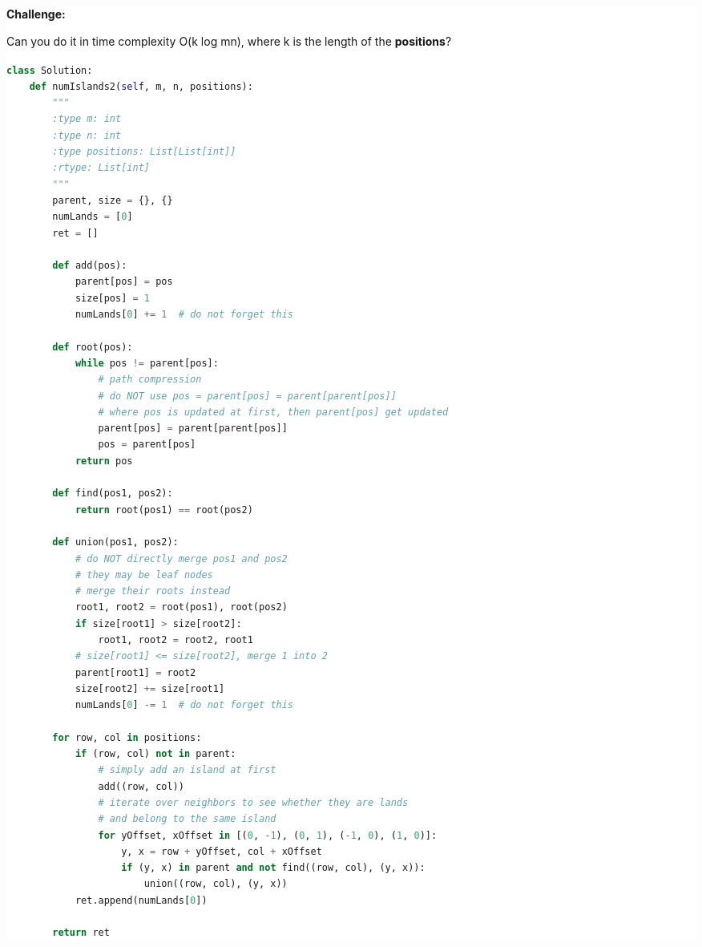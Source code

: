 **Challenge:**

Can you do it in time complexity O(k log mn), where k is the length of the **positions**?

```python
class Solution:
    def numIslands2(self, m, n, positions):
        """
        :type m: int
        :type n: int
        :type positions: List[List[int]]
        :rtype: List[int]
        """
        parent, size = {}, {}
        numLands = [0]
        ret = []
        
        def add(pos):
            parent[pos] = pos
            size[pos] = 1
            numLands[0] += 1  # do not forget this
        
        def root(pos):
            while pos != parent[pos]:
                # path compression
                # do NOT use pos = parent[pos] = parent[parent[pos]]
                # where pos is updated at first, then parent[pos] get updated
                parent[pos] = parent[parent[pos]]
                pos = parent[pos]
            return pos
        
        def find(pos1, pos2):
            return root(pos1) == root(pos2)
        
        def union(pos1, pos2):
            # do NOT directly merge pos1 and pos2
            # they may be leaf nodes
            # merge their roots instead
            root1, root2 = root(pos1), root(pos2)
            if size[root1] > size[root2]:
                root1, root2 = root2, root1
            # size[root1] <= size[root2], merge 1 into 2
            parent[root1] = root2
            size[root2] += size[root1]
            numLands[0] -= 1  # do not forget this
        
        for row, col in positions:
            if (row, col) not in parent:
                # simply add an island at first
                add((row, col))
                # iterate over neighbors to see whether they are lands
                # and belong to the same island
                for yOffset, xOffset in [(0, -1), (0, 1), (-1, 0), (1, 0)]:
                    y, x = row + yOffset, col + xOffset
                    if (y, x) in parent and not find((row, col), (y, x)):
                        union((row, col), (y, x))
            ret.append(numLands[0])
            
        return ret
```
